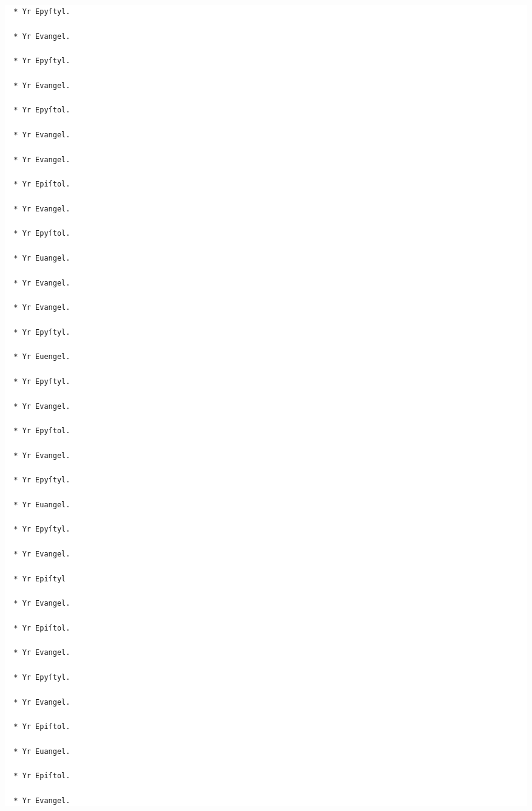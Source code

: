       * Yr Epyſtyl.

      * Yr Evangel.

      * Yr Epyſtyl.

      * Yr Evangel.

      * Yr Epyſtol.

      * Yr Evangel.

      * Yr Evangel.

      * Yr Epiſtol.

      * Yr Evangel.

      * Yr Epyſtol.

      * Yr Euangel.

      * Yr Evangel.

      * Yr Evangel.

      * Yr Epyſtyl.

      * Yr Euengel.

      * Yr Epyſtyl.

      * Yr Evangel.

      * Yr Epyſtol.

      * Yr Evangel.

      * Yr Epyſtyl.

      * Yr Euangel.

      * Yr Epyſtyl.

      * Yr Evangel.

      * Yr Epiſtyl

      * Yr Evangel.

      * Yr Epiſtol.

      * Yr Evangel.

      * Yr Epyſtyl.

      * Yr Evangel.

      * Yr Epiſtol.

      * Yr Euangel.

      * Yr Epiſtol.

      * Yr Evangel.
